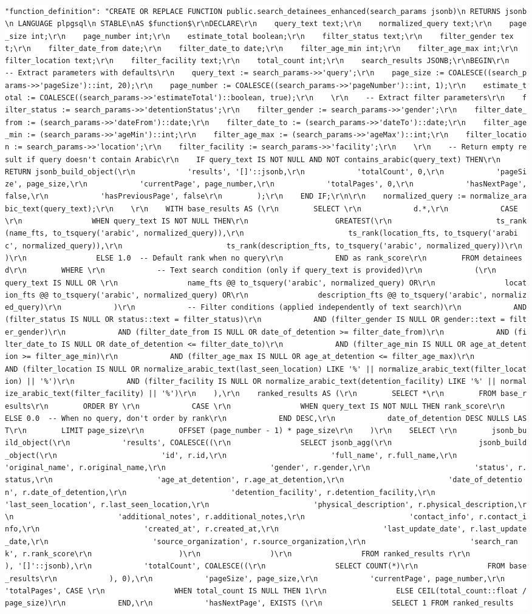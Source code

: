     "function_definition": "CREATE OR REPLACE FUNCTION public.search_detainees_enhanced(search_params jsonb)\n RETURNS jsonb\n LANGUAGE plpgsql\n STABLE\nAS $function$\r\nDECLARE\r\n    query_text text;\r\n    normalized_query text;\r\n    page_size int;\r\n    page_number int;\r\n    estimate_total boolean;\r\n    filter_status text;\r\n    filter_gender text;\r\n    filter_date_from date;\r\n    filter_date_to date;\r\n    filter_age_min int;\r\n    filter_age_max int;\r\n    filter_location text;\r\n    filter_facility text;\r\n    total_count int;\r\n    search_results JSONB;\r\nBEGIN\r\n    -- Extract parameters with defaults\r\n    query_text := search_params->>'query';\r\n    page_size := COALESCE((search_params->>'pageSize')::int, 20);\r\n    page_number := COALESCE((search_params->>'pageNumber')::int, 1);\r\n    estimate_total := COALESCE((search_params->>'estimateTotal')::boolean, true);\r\n    \r\n    -- Extract filter parameters\r\n    filter_status := search_params->>'detentionStatus';\r\n    filter_gender := search_params->>'gender';\r\n    filter_date_from := (search_params->>'dateFrom')::date;\r\n    filter_date_to := (search_params->>'dateTo')::date;\r\n    filter_age_min := (search_params->>'ageMin')::int;\r\n    filter_age_max := (search_params->>'ageMax')::int;\r\n    filter_location := search_params->>'location';\r\n    filter_facility := search_params->>'facility';\r\n    \r\n    -- Return empty result if query doesn't contain Arabic\r\n    IF query_text IS NOT NULL AND NOT contains_arabic(query_text) THEN\r\n        RETURN jsonb_build_object(\r\n            'results', '[]'::jsonb,\r\n            'totalCount', 0,\r\n            'pageSize', page_size,\r\n            'currentPage', page_number,\r\n            'totalPages', 0,\r\n            'hasNextPage', false,\r\n            'hasPreviousPage', false\r\n        );\r\n    END IF;\r\n\r\n    normalized_query := normalize_arabic_text(query_text);\r\n    \r\n    WITH base_results AS (\r\n        SELECT \r\n            d.*,\r\n            CASE \r\n                WHEN query_text IS NOT NULL THEN\r\n                    GREATEST(\r\n                        ts_rank(name_fts, to_tsquery('arabic', normalized_query)),\r\n                        ts_rank(location_fts, to_tsquery('arabic', normalized_query)),\r\n                        ts_rank(description_fts, to_tsquery('arabic', normalized_query))\r\n                    )\r\n                ELSE 1.0  -- Default rank when no query\r\n            END as rank_score\r\n        FROM detainees d\r\n        WHERE \r\n            -- Text search condition (only if query_text is provided)\r\n            (\r\n                query_text IS NULL OR \r\n                name_fts @@ to_tsquery('arabic', normalized_query) OR\r\n                location_fts @@ to_tsquery('arabic', normalized_query) OR\r\n                description_fts @@ to_tsquery('arabic', normalized_query)\r\n            )\r\n            -- Filter conditions (applied independently of text search)\r\n            AND (filter_status IS NULL OR status::text = filter_status)\r\n            AND (filter_gender IS NULL OR gender::text = filter_gender)\r\n            AND (filter_date_from IS NULL OR date_of_detention >= filter_date_from)\r\n            AND (filter_date_to IS NULL OR date_of_detention <= filter_date_to)\r\n            AND (filter_age_min IS NULL OR age_at_detention >= filter_age_min)\r\n            AND (filter_age_max IS NULL OR age_at_detention <= filter_age_max)\r\n            AND (filter_location IS NULL OR normalize_arabic_text(last_seen_location) LIKE '%' || normalize_arabic_text(filter_location) || '%')\r\n            AND (filter_facility IS NULL OR normalize_arabic_text(detention_facility) LIKE '%' || normalize_arabic_text(filter_facility) || '%')\r\n    ),\r\n    ranked_results AS (\r\n        SELECT *\r\n        FROM base_results\r\n        ORDER BY \r\n            CASE \r\n                WHEN query_text IS NOT NULL THEN rank_score\r\n                ELSE 0.0  -- When no query, don't order by rank\r\n            END DESC,\r\n            date_of_detention DESC NULLS LAST\r\n        LIMIT page_size\r\n        OFFSET (page_number - 1) * page_size\r\n    )\r\n    SELECT \r\n        jsonb_build_object(\r\n            'results', COALESCE((\r\n                SELECT jsonb_agg(\r\n                    jsonb_build_object(\r\n                        'id', r.id,\r\n                        'full_name', r.full_name,\r\n                        'original_name', r.original_name,\r\n                        'gender', r.gender,\r\n                        'status', r.status,\r\n                        'age_at_detention', r.age_at_detention,\r\n                        'date_of_detention', r.date_of_detention,\r\n                        'detention_facility', r.detention_facility,\r\n                        'last_seen_location', r.last_seen_location,\r\n                        'physical_description', r.physical_description,\r\n                        'additional_notes', r.additional_notes,\r\n                        'contact_info', r.contact_info,\r\n                        'created_at', r.created_at,\r\n                        'last_update_date', r.last_update_date,\r\n                        'source_organization', r.source_organization,\r\n                        'search_rank', r.rank_score\r\n                    )\r\n                )\r\n                FROM ranked_results r\r\n            ), '[]'::jsonb),\r\n            'totalCount', COALESCE((\r\n                SELECT COUNT(*)\r\n                FROM base_results\r\n            ), 0),\r\n            'pageSize', page_size,\r\n            'currentPage', page_number,\r\n            'totalPages', CASE \r\n                WHEN total_count IS NULL THEN 1\r\n                ELSE CEIL(total_count::float / page_size)\r\n            END,\r\n            'hasNextPage', EXISTS (\r\n                SELECT 1 FROM ranked_results